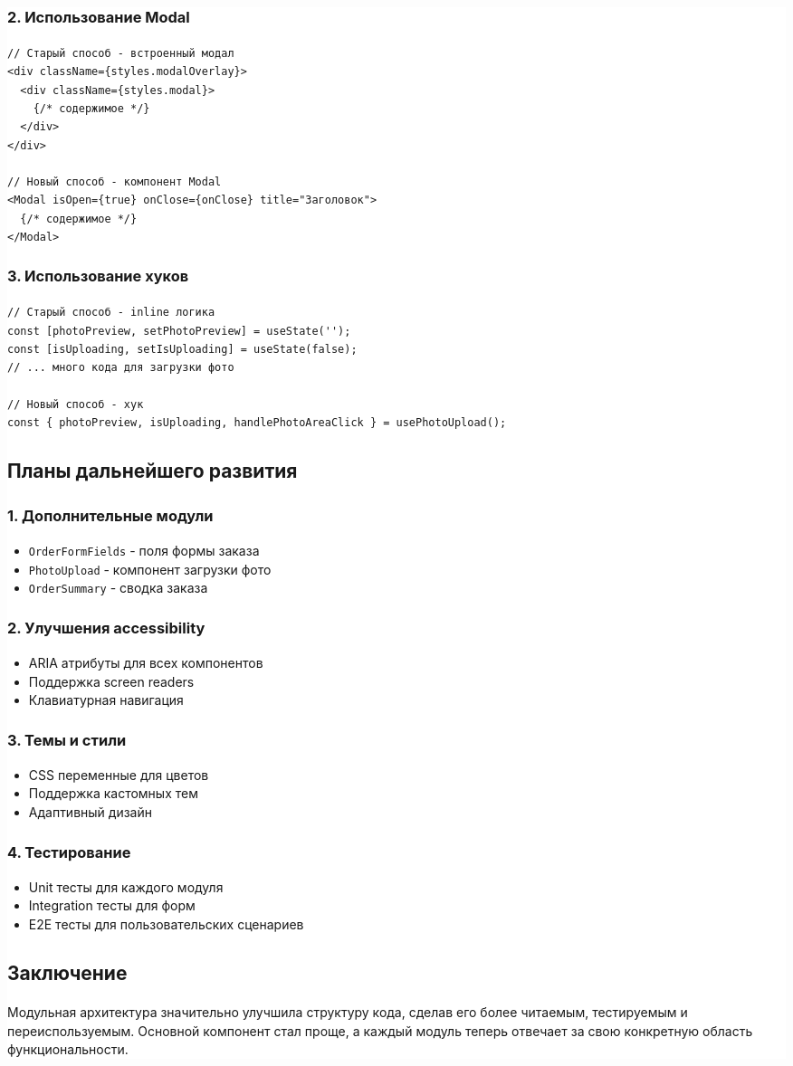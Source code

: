 ### 2. **Использование Modal**
```tsx
// Старый способ - встроенный модал
<div className={styles.modalOverlay}>
  <div className={styles.modal}>
    {/* содержимое */}
  </div>
</div>

// Новый способ - компонент Modal
<Modal isOpen={true} onClose={onClose} title="Заголовок">
  {/* содержимое */}
</Modal>
```

### 3. **Использование хуков**
```tsx
// Старый способ - inline логика
const [photoPreview, setPhotoPreview] = useState('');
const [isUploading, setIsUploading] = useState(false);
// ... много кода для загрузки фото

// Новый способ - хук
const { photoPreview, isUploading, handlePhotoAreaClick } = usePhotoUpload();
```

## Планы дальнейшего развития

### 1. **Дополнительные модули**
- `OrderFormFields` - поля формы заказа
- `PhotoUpload` - компонент загрузки фото
- `OrderSummary` - сводка заказа

### 2. **Улучшения accessibility**
- ARIA атрибуты для всех компонентов
- Поддержка screen readers
- Клавиатурная навигация

### 3. **Темы и стили**
- CSS переменные для цветов
- Поддержка кастомных тем
- Адаптивный дизайн

### 4. **Тестирование**
- Unit тесты для каждого модуля
- Integration тесты для форм
- E2E тесты для пользовательских сценариев

## Заключение

Модульная архитектура значительно улучшила структуру кода, сделав его более читаемым, тестируемым и переиспользуемым. Основной компонент стал проще, а каждый модуль теперь отвечает за свою конкретную область функциональности.
